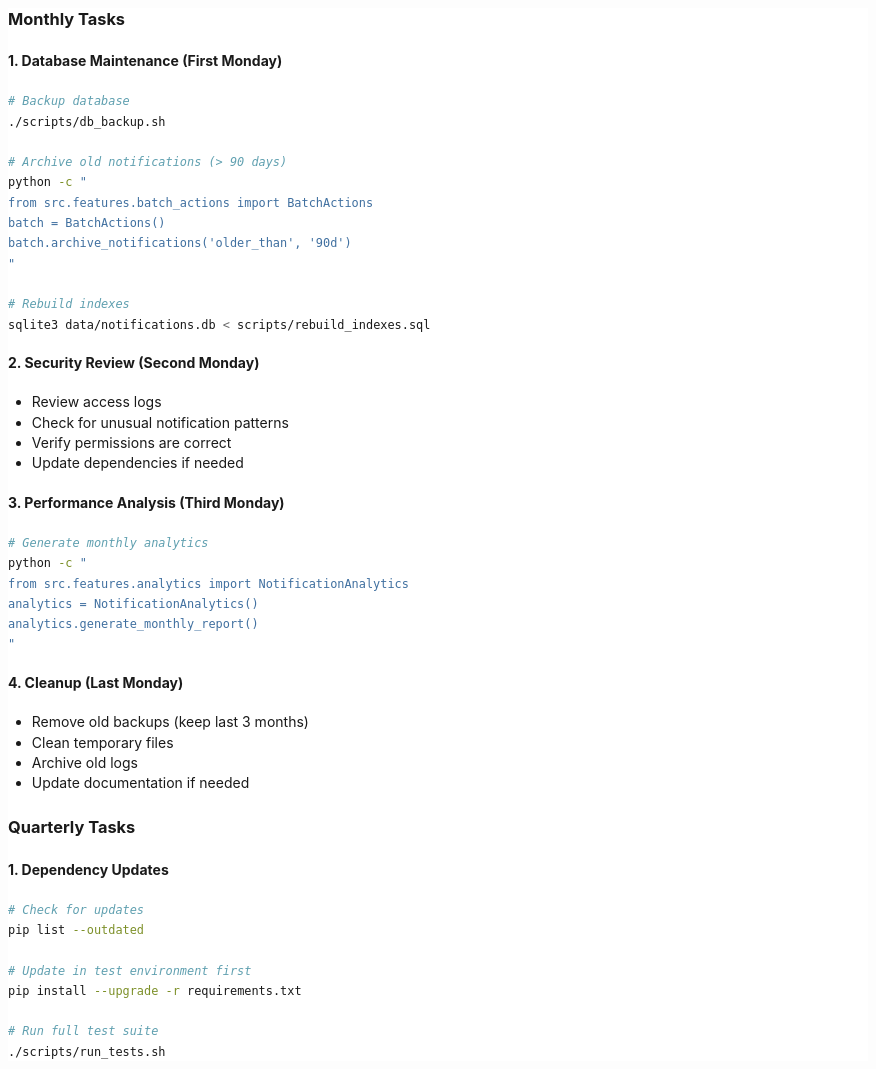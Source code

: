 ### Monthly Tasks

#### 1. Database Maintenance (First Monday)
```bash
# Backup database
./scripts/db_backup.sh

# Archive old notifications (> 90 days)
python -c "
from src.features.batch_actions import BatchActions
batch = BatchActions()
batch.archive_notifications('older_than', '90d')
"

# Rebuild indexes
sqlite3 data/notifications.db < scripts/rebuild_indexes.sql
```

#### 2. Security Review (Second Monday)
- Review access logs
- Check for unusual notification patterns
- Verify permissions are correct
- Update dependencies if needed

#### 3. Performance Analysis (Third Monday)
```bash
# Generate monthly analytics
python -c "
from src.features.analytics import NotificationAnalytics
analytics = NotificationAnalytics()
analytics.generate_monthly_report()
"
```

#### 4. Cleanup (Last Monday)
- Remove old backups (keep last 3 months)
- Clean temporary files
- Archive old logs
- Update documentation if needed

### Quarterly Tasks

#### 1. Dependency Updates
```bash
# Check for updates
pip list --outdated

# Update in test environment first
pip install --upgrade -r requirements.txt

# Run full test suite
./scripts/run_tests.sh
```

